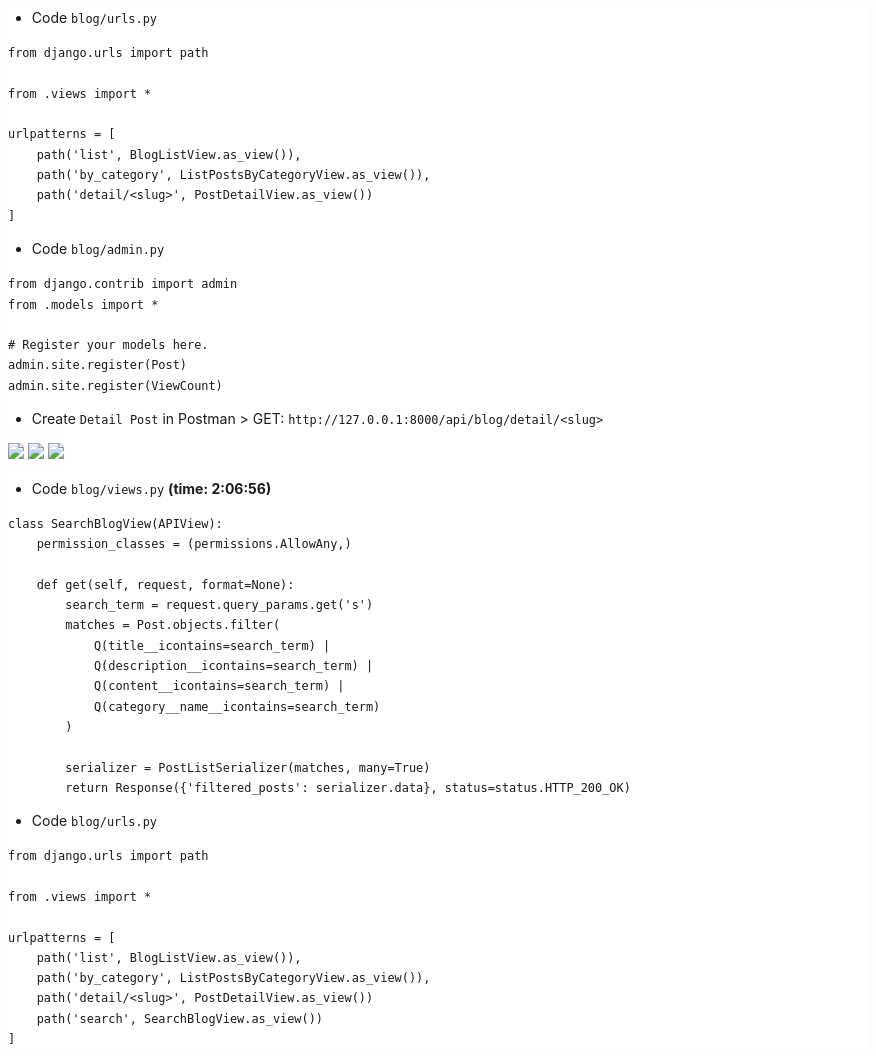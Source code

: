 * Code `blog/urls.py` 

```
from django.urls import path

from .views import *

urlpatterns = [
    path('list', BlogListView.as_view()),
    path('by_category', ListPostsByCategoryView.as_view()),
    path('detail/<slug>', PostDetailView.as_view())
]
```

* Code `blog/admin.py`

```
from django.contrib import admin
from .models import *

# Register your models here.
admin.site.register(Post)
admin.site.register(ViewCount)
```

* Create `Detail Post` in Postman > GET: `http://127.0.0.1:8000/api/blog/detail/<slug>`

![](https://i.imgur.com/48y92G2.png)
![](https://i.imgur.com/SVR2wYm.png)
![](https://i.imgur.com/z82FmS2.png)

* Code `blog/views.py` **(time: 2:06:56)**

```
class SearchBlogView(APIView):
    permission_classes = (permissions.AllowAny,)

    def get(self, request, format=None):
        search_term = request.query_params.get('s')
        matches = Post.objects.filter(
            Q(title__icontains=search_term) |
            Q(description__icontains=search_term) |
            Q(content__icontains=search_term) |
            Q(category__name__icontains=search_term)
        )

        serializer = PostListSerializer(matches, many=True)
        return Response({'filtered_posts': serializer.data}, status=status.HTTP_200_OK)
```

* Code `blog/urls.py`

```
from django.urls import path

from .views import *

urlpatterns = [
    path('list', BlogListView.as_view()),
    path('by_category', ListPostsByCategoryView.as_view()),
    path('detail/<slug>', PostDetailView.as_view())
    path('search', SearchBlogView.as_view())
]
```
